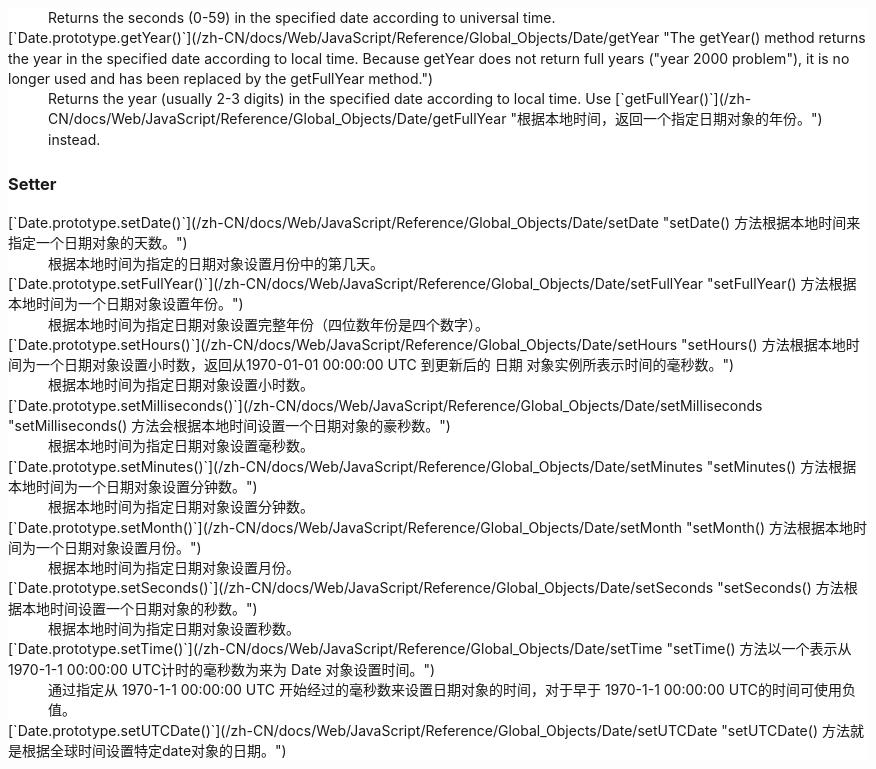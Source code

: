<dd>Returns the seconds (0-59) in the specified date according to universal time.</dd>

<dt>[`Date.prototype.getYear()`](/zh-CN/docs/Web/JavaScript/Reference/Global_Objects/Date/getYear "The getYear() method returns the year in the specified date according to local time. Because getYear does not return full years ("year 2000 problem"), it is no longer used and has been replaced by the getFullYear method.")<span title="This deprecated API should no longer be used, but will probably still work."></span></dt>

<dd>Returns the year (usually 2-3 digits) in the specified date according to local time. Use [`getFullYear()`](/zh-CN/docs/Web/JavaScript/Reference/Global_Objects/Date/getFullYear "根据本地时间，返回一个指定日期对象的年份。") instead.</dd>

</dl>

### Setter

<dl>

<dt>[`Date.prototype.setDate()`](/zh-CN/docs/Web/JavaScript/Reference/Global_Objects/Date/setDate "setDate() 方法根据本地时间来指定一个日期对象的天数。")</dt>

<dd>根据本地时间为指定的日期对象设置月份中的第几天。</dd>

<dt>[`Date.prototype.setFullYear()`](/zh-CN/docs/Web/JavaScript/Reference/Global_Objects/Date/setFullYear "setFullYear() 方法根据本地时间为一个日期对象设置年份。")</dt>

<dd>根据本地时间为指定日期对象设置完整年份（四位数年份是四个数字）。</dd>

<dt>[`Date.prototype.setHours()`](/zh-CN/docs/Web/JavaScript/Reference/Global_Objects/Date/setHours "setHours() 方法根据本地时间为一个日期对象设置小时数，返回从1970-01-01 00:00:00 UTC 到更新后的 日期 对象实例所表示时间的毫秒数。")</dt>

<dd>根据本地时间为指定日期对象设置小时数。</dd>

<dt>[`Date.prototype.setMilliseconds()`](/zh-CN/docs/Web/JavaScript/Reference/Global_Objects/Date/setMilliseconds "setMilliseconds() 方法会根据本地时间设置一个日期对象的豪秒数。")</dt>

<dd>根据本地时间为指定日期对象设置毫秒数。</dd>

<dt>[`Date.prototype.setMinutes()`](/zh-CN/docs/Web/JavaScript/Reference/Global_Objects/Date/setMinutes "setMinutes() 方法根据本地时间为一个日期对象设置分钟数。")</dt>

<dd>根据本地时间为指定日期对象设置分钟数。</dd>

<dt>[`Date.prototype.setMonth()`](/zh-CN/docs/Web/JavaScript/Reference/Global_Objects/Date/setMonth "setMonth() 方法根据本地时间为一个日期对象设置月份。")</dt>

<dd>根据本地时间为指定日期对象设置月份。</dd>

<dt>[`Date.prototype.setSeconds()`](/zh-CN/docs/Web/JavaScript/Reference/Global_Objects/Date/setSeconds "setSeconds() 方法根据本地时间设置一个日期对象的秒数。")</dt>

<dd>根据本地时间为指定日期对象设置秒数。</dd>

<dt>[`Date.prototype.setTime()`](/zh-CN/docs/Web/JavaScript/Reference/Global_Objects/Date/setTime "setTime() 方法以一个表示从1970-1-1 00:00:00 UTC计时的毫秒数为来为 Date 对象设置时间。")</dt>

<dd>通过指定从 1970-1-1 00:00:00 UTC 开始经过的毫秒数来设置日期对象的时间，对于早于 1970-1-1 00:00:00 UTC的时间可使用负值。</dd>

<dt>[`Date.prototype.setUTCDate()`](/zh-CN/docs/Web/JavaScript/Reference/Global_Objects/Date/setUTCDate "setUTCDate() 方法就是根据全球时间设置特定date对象的日期。")</dt>
